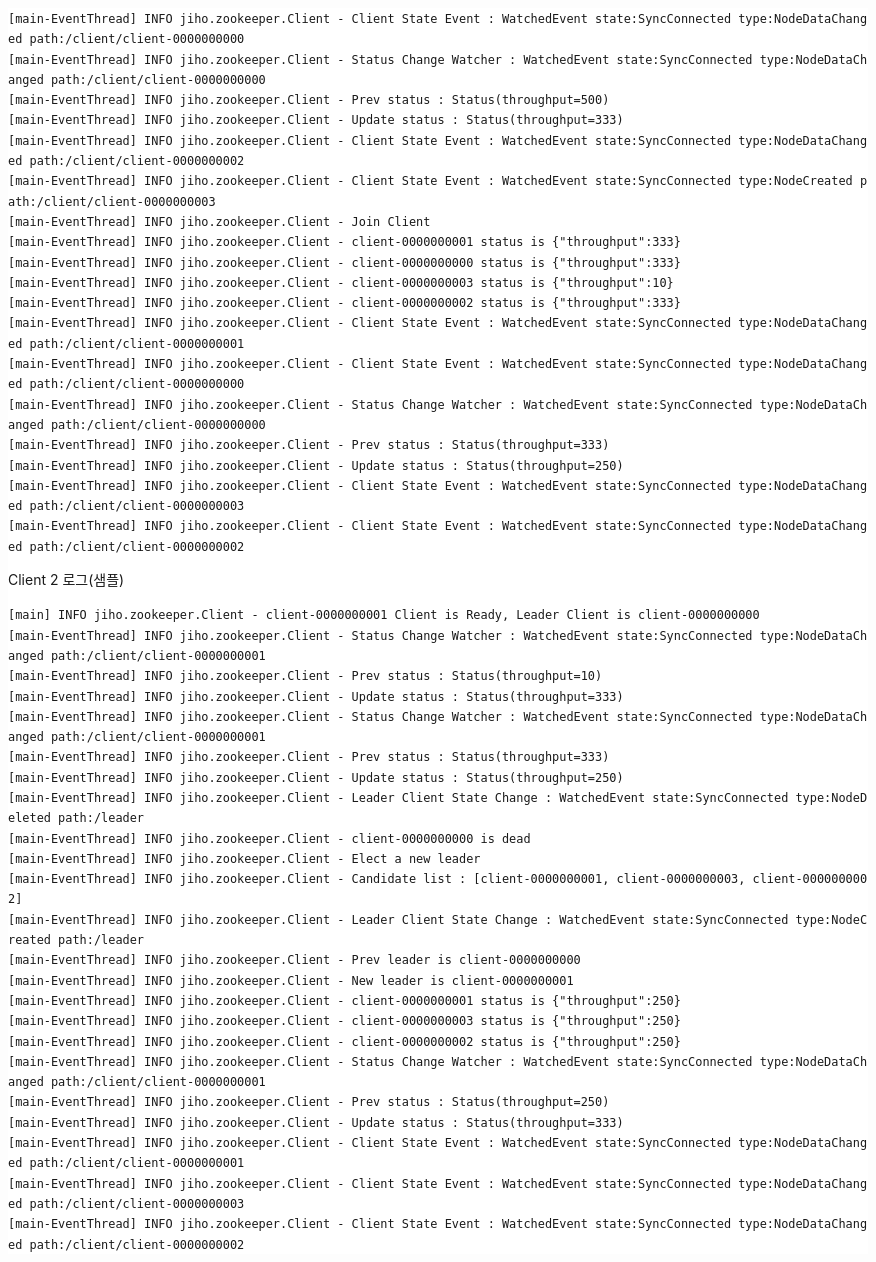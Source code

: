 ```
[main-EventThread] INFO jiho.zookeeper.Client - Client State Event : WatchedEvent state:SyncConnected type:NodeDataChanged path:/client/client-0000000000
[main-EventThread] INFO jiho.zookeeper.Client - Status Change Watcher : WatchedEvent state:SyncConnected type:NodeDataChanged path:/client/client-0000000000
[main-EventThread] INFO jiho.zookeeper.Client - Prev status : Status(throughput=500)
[main-EventThread] INFO jiho.zookeeper.Client - Update status : Status(throughput=333)
[main-EventThread] INFO jiho.zookeeper.Client - Client State Event : WatchedEvent state:SyncConnected type:NodeDataChanged path:/client/client-0000000002
[main-EventThread] INFO jiho.zookeeper.Client - Client State Event : WatchedEvent state:SyncConnected type:NodeCreated path:/client/client-0000000003
[main-EventThread] INFO jiho.zookeeper.Client - Join Client
[main-EventThread] INFO jiho.zookeeper.Client - client-0000000001 status is {"throughput":333}
[main-EventThread] INFO jiho.zookeeper.Client - client-0000000000 status is {"throughput":333}
[main-EventThread] INFO jiho.zookeeper.Client - client-0000000003 status is {"throughput":10}
[main-EventThread] INFO jiho.zookeeper.Client - client-0000000002 status is {"throughput":333}
[main-EventThread] INFO jiho.zookeeper.Client - Client State Event : WatchedEvent state:SyncConnected type:NodeDataChanged path:/client/client-0000000001
[main-EventThread] INFO jiho.zookeeper.Client - Client State Event : WatchedEvent state:SyncConnected type:NodeDataChanged path:/client/client-0000000000
[main-EventThread] INFO jiho.zookeeper.Client - Status Change Watcher : WatchedEvent state:SyncConnected type:NodeDataChanged path:/client/client-0000000000
[main-EventThread] INFO jiho.zookeeper.Client - Prev status : Status(throughput=333)
[main-EventThread] INFO jiho.zookeeper.Client - Update status : Status(throughput=250)
[main-EventThread] INFO jiho.zookeeper.Client - Client State Event : WatchedEvent state:SyncConnected type:NodeDataChanged path:/client/client-0000000003
[main-EventThread] INFO jiho.zookeeper.Client - Client State Event : WatchedEvent state:SyncConnected type:NodeDataChanged path:/client/client-0000000002
```

Client 2 로그(샘플)
```
[main] INFO jiho.zookeeper.Client - client-0000000001 Client is Ready, Leader Client is client-0000000000
[main-EventThread] INFO jiho.zookeeper.Client - Status Change Watcher : WatchedEvent state:SyncConnected type:NodeDataChanged path:/client/client-0000000001
[main-EventThread] INFO jiho.zookeeper.Client - Prev status : Status(throughput=10)
[main-EventThread] INFO jiho.zookeeper.Client - Update status : Status(throughput=333)
[main-EventThread] INFO jiho.zookeeper.Client - Status Change Watcher : WatchedEvent state:SyncConnected type:NodeDataChanged path:/client/client-0000000001
[main-EventThread] INFO jiho.zookeeper.Client - Prev status : Status(throughput=333)
[main-EventThread] INFO jiho.zookeeper.Client - Update status : Status(throughput=250)
[main-EventThread] INFO jiho.zookeeper.Client - Leader Client State Change : WatchedEvent state:SyncConnected type:NodeDeleted path:/leader
[main-EventThread] INFO jiho.zookeeper.Client - client-0000000000 is dead
[main-EventThread] INFO jiho.zookeeper.Client - Elect a new leader
[main-EventThread] INFO jiho.zookeeper.Client - Candidate list : [client-0000000001, client-0000000003, client-0000000002]
[main-EventThread] INFO jiho.zookeeper.Client - Leader Client State Change : WatchedEvent state:SyncConnected type:NodeCreated path:/leader
[main-EventThread] INFO jiho.zookeeper.Client - Prev leader is client-0000000000
[main-EventThread] INFO jiho.zookeeper.Client - New leader is client-0000000001
[main-EventThread] INFO jiho.zookeeper.Client - client-0000000001 status is {"throughput":250}
[main-EventThread] INFO jiho.zookeeper.Client - client-0000000003 status is {"throughput":250}
[main-EventThread] INFO jiho.zookeeper.Client - client-0000000002 status is {"throughput":250}
[main-EventThread] INFO jiho.zookeeper.Client - Status Change Watcher : WatchedEvent state:SyncConnected type:NodeDataChanged path:/client/client-0000000001
[main-EventThread] INFO jiho.zookeeper.Client - Prev status : Status(throughput=250)
[main-EventThread] INFO jiho.zookeeper.Client - Update status : Status(throughput=333)
[main-EventThread] INFO jiho.zookeeper.Client - Client State Event : WatchedEvent state:SyncConnected type:NodeDataChanged path:/client/client-0000000001
[main-EventThread] INFO jiho.zookeeper.Client - Client State Event : WatchedEvent state:SyncConnected type:NodeDataChanged path:/client/client-0000000003
[main-EventThread] INFO jiho.zookeeper.Client - Client State Event : WatchedEvent state:SyncConnected type:NodeDataChanged path:/client/client-0000000002
```